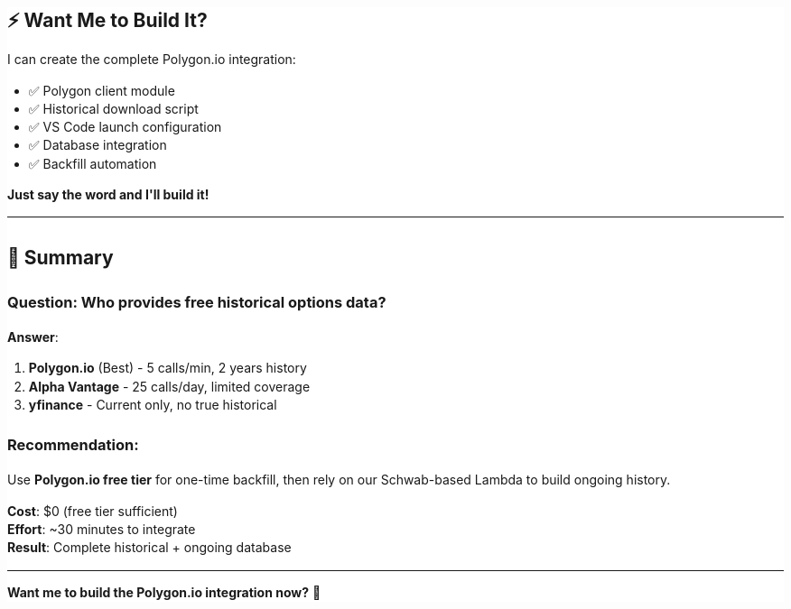 ## ⚡ Want Me to Build It?

I can create the complete Polygon.io integration:
- ✅ Polygon client module
- ✅ Historical download script
- ✅ VS Code launch configuration
- ✅ Database integration
- ✅ Backfill automation

**Just say the word and I'll build it!**

---

## 📝 Summary

### Question: Who provides free historical options data?

**Answer**: 
1. **Polygon.io** (Best) - 5 calls/min, 2 years history
2. **Alpha Vantage** - 25 calls/day, limited coverage
3. **yfinance** - Current only, no true historical

### Recommendation:
Use **Polygon.io free tier** for one-time backfill, then rely on our Schwab-based Lambda to build ongoing history.

**Cost**: $0 (free tier sufficient)  
**Effort**: ~30 minutes to integrate  
**Result**: Complete historical + ongoing database

---

**Want me to build the Polygon.io integration now?** 🚀


